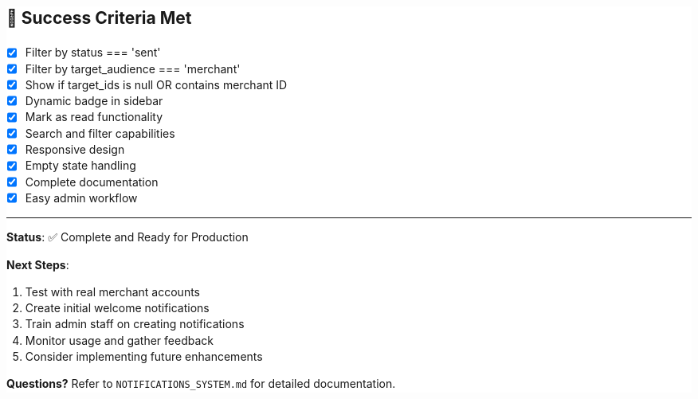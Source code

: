 ## 🎉 Success Criteria Met

- [x] Filter by status === 'sent'
- [x] Filter by target_audience === 'merchant'
- [x] Show if target_ids is null OR contains merchant ID
- [x] Dynamic badge in sidebar
- [x] Mark as read functionality
- [x] Search and filter capabilities
- [x] Responsive design
- [x] Empty state handling
- [x] Complete documentation
- [x] Easy admin workflow

---

**Status**: ✅ Complete and Ready for Production

**Next Steps**:
1. Test with real merchant accounts
2. Create initial welcome notifications
3. Train admin staff on creating notifications
4. Monitor usage and gather feedback
5. Consider implementing future enhancements

**Questions?** Refer to `NOTIFICATIONS_SYSTEM.md` for detailed documentation.